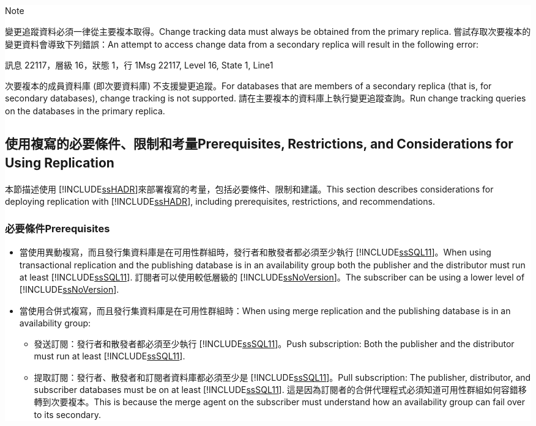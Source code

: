 > [!NOTE]  
>  <span data-ttu-id="adf95-224">變更追蹤資料必須一律從主要複本取得。</span><span class="sxs-lookup"><span data-stu-id="adf95-224">Change tracking data must always be obtained from the primary replica.</span></span> <span data-ttu-id="adf95-225">嘗試存取次要複本的變更資料會導致下列錯誤：</span><span class="sxs-lookup"><span data-stu-id="adf95-225">An attempt to access change data from a secondary replica will result in the following error:</span></span>  
>   
>  <span data-ttu-id="adf95-226">訊息 22117，層級 16，狀態 1，行 1</span><span class="sxs-lookup"><span data-stu-id="adf95-226">Msg 22117, Level 16, State 1, Line1</span></span>  
>   
>  <span data-ttu-id="adf95-227">次要複本的成員資料庫 (即次要資料庫) 不支援變更追蹤。</span><span class="sxs-lookup"><span data-stu-id="adf95-227">For databases that are members of a secondary replica (that is, for secondary databases), change tracking is not supported.</span></span> <span data-ttu-id="adf95-228">請在主要複本的資料庫上執行變更追蹤查詢。</span><span class="sxs-lookup"><span data-stu-id="adf95-228">Run change tracking queries on the databases in the primary replica.</span></span>  
  
##  <a name="prerequisites-restrictions-and-considerations-for-using-replication"></a><a name="Prereqs"></a> <span data-ttu-id="adf95-229">使用複寫的必要條件、限制和考量</span><span class="sxs-lookup"><span data-stu-id="adf95-229">Prerequisites, Restrictions, and Considerations for Using Replication</span></span>  
 <span data-ttu-id="adf95-230">本節描述使用 [!INCLUDE[ssHADR](../../../includes/sshadr-md.md)]來部署複寫的考量，包括必要條件、限制和建議。</span><span class="sxs-lookup"><span data-stu-id="adf95-230">This section describes considerations for deploying replication with [!INCLUDE[ssHADR](../../../includes/sshadr-md.md)], including prerequisites, restrictions, and recommendations.</span></span>  
  
### <a name="prerequisites"></a><span data-ttu-id="adf95-231">必要條件</span><span class="sxs-lookup"><span data-stu-id="adf95-231">Prerequisites</span></span>  
  
-   <span data-ttu-id="adf95-232">當使用異動複寫，而且發行集資料庫是在可用性群組時，發行者和散發者都必須至少執行 [!INCLUDE[ssSQL11](../../../includes/sssql11-md.md)]。</span><span class="sxs-lookup"><span data-stu-id="adf95-232">When using transactional replication and the publishing database is in an availability group both the publisher and the distributor must run at least [!INCLUDE[ssSQL11](../../../includes/sssql11-md.md)].</span></span> <span data-ttu-id="adf95-233">訂閱者可以使用較低層級的 [!INCLUDE[ssNoVersion](../../../includes/ssnoversion-md.md)]。</span><span class="sxs-lookup"><span data-stu-id="adf95-233">The subscriber can be using a lower level of [!INCLUDE[ssNoVersion](../../../includes/ssnoversion-md.md)].</span></span>  
  
-   <span data-ttu-id="adf95-234">當使用合併式複寫，而且發行集資料庫是在可用性群組時：</span><span class="sxs-lookup"><span data-stu-id="adf95-234">When using merge replication and the publishing database is in an availability group:</span></span>  
  
    -   <span data-ttu-id="adf95-235">發送訂閱：發行者和散發者都必須至少執行 [!INCLUDE[ssSQL11](../../../includes/sssql11-md.md)]。</span><span class="sxs-lookup"><span data-stu-id="adf95-235">Push subscription: Both the publisher and the distributor must run at least [!INCLUDE[ssSQL11](../../../includes/sssql11-md.md)].</span></span>  
  
    -   <span data-ttu-id="adf95-236">提取訂閱：發行者、散發者和訂閱者資料庫都必須至少是 [!INCLUDE[ssSQL11](../../../includes/sssql11-md.md)]。</span><span class="sxs-lookup"><span data-stu-id="adf95-236">Pull subscription: The publisher, distributor, and subscriber databases must be on at least [!INCLUDE[ssSQL11](../../../includes/sssql11-md.md)].</span></span> <span data-ttu-id="adf95-237">這是因為訂閱者的合併代理程式必須知道可用性群組如何容錯移轉到次要複本。</span><span class="sxs-lookup"><span data-stu-id="adf95-237">This is because the merge agent on the subscriber must understand how an availability group can fail over to its secondary.</span></span>  
  
